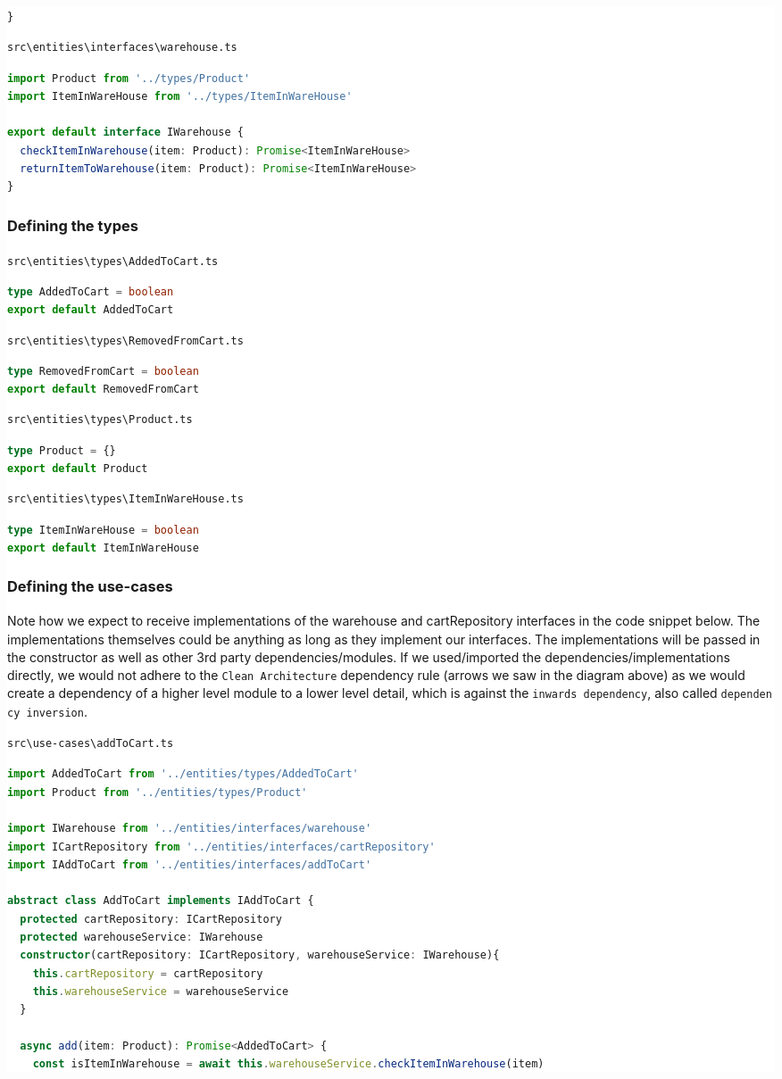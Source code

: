 ```typescript
}
```
`src\entities\interfaces\warehouse.ts`
```typescript
import Product from '../types/Product'
import ItemInWareHouse from '../types/ItemInWareHouse'

export default interface IWarehouse {
  checkItemInWarehouse(item: Product): Promise<ItemInWareHouse>
  returnItemToWarehouse(item: Product): Promise<ItemInWareHouse>
}
```
### Defining the types

`src\entities\types\AddedToCart.ts`
```typescript
type AddedToCart = boolean
export default AddedToCart
```

`src\entities\types\RemovedFromCart.ts`
```typescript
type RemovedFromCart = boolean
export default RemovedFromCart
```
`src\entities\types\Product.ts`
```typescript
type Product = {}
export default Product
```
`src\entities\types\ItemInWareHouse.ts`
```typescript
type ItemInWareHouse = boolean
export default ItemInWareHouse
```

### Defining the use-cases

Note how we expect to receive implementations of the warehouse and cartRepository interfaces in the code snippet below. The implementations themselves could be anything as long as they implement our interfaces.
The implementations will be passed in the constructor as well as other 3rd party dependencies/modules. If we used/imported the dependencies/implementations directly, we would not adhere to the `Clean Architecture` dependency rule (arrows we saw in the diagram above) as we would create a dependency of a higher level module to a lower level detail, which is against the `inwards dependency`, also called `dependency inversion`. 

`src\use-cases\addToCart.ts`
```typescript
import AddedToCart from '../entities/types/AddedToCart'
import Product from '../entities/types/Product'

import IWarehouse from '../entities/interfaces/warehouse'
import ICartRepository from '../entities/interfaces/cartRepository'
import IAddToCart from '../entities/interfaces/addToCart'

abstract class AddToCart implements IAddToCart {
  protected cartRepository: ICartRepository
  protected warehouseService: IWarehouse
  constructor(cartRepository: ICartRepository, warehouseService: IWarehouse){
    this.cartRepository = cartRepository
    this.warehouseService = warehouseService
  }

  async add(item: Product): Promise<AddedToCart> {
    const isItemInWarehouse = await this.warehouseService.checkItemInWarehouse(item)
```